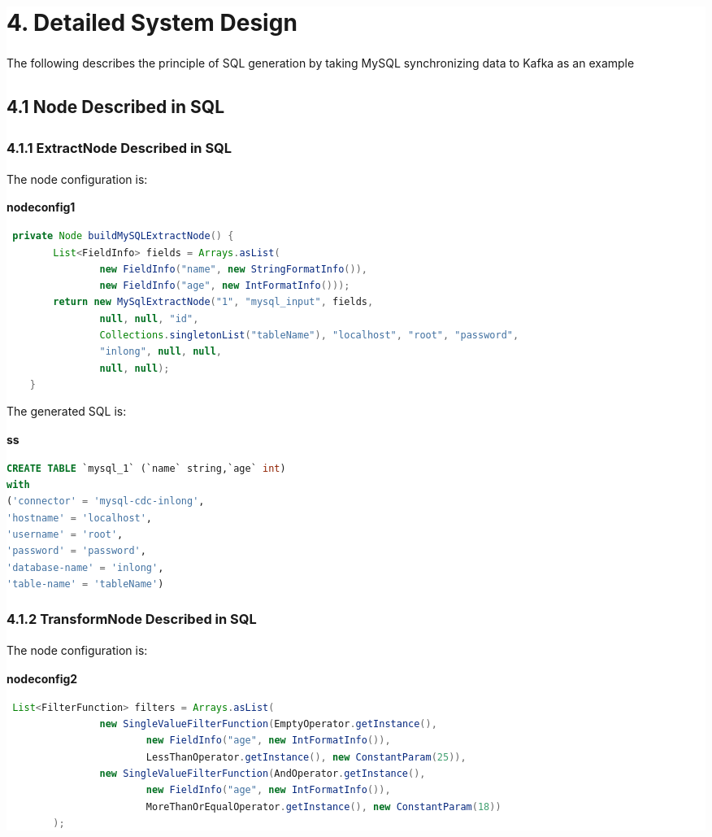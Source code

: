# 4. Detailed System Design

The following describes the principle of SQL generation by taking MySQL synchronizing data to Kafka as an example

## 4.1 Node Described in SQL

### 4.1.1 ExtractNode Described in SQL

The node configuration is:

**nodeconfig1**

```java
 private Node buildMySQLExtractNode() {
        List<FieldInfo> fields = Arrays.asList(
                new FieldInfo("name", new StringFormatInfo()),
                new FieldInfo("age", new IntFormatInfo()));
        return new MySqlExtractNode("1", "mysql_input", fields,
                null, null, "id",
                Collections.singletonList("tableName"), "localhost", "root", "password",
                "inlong", null, null,
                null, null);
    }
```

The generated SQL is:

**ss**

```sql
CREATE TABLE `mysql_1` (`name` string,`age` int) 
with 
('connector' = 'mysql-cdc-inlong',
'hostname' = 'localhost',
'username' = 'root',
'password' = 'password',
'database-name' = 'inlong',
'table-name' = 'tableName')
```

### 4.1.2 TransformNode  Described in SQL

The node configuration is:

**nodeconfig2**

```java
 List<FilterFunction> filters = Arrays.asList(
                new SingleValueFilterFunction(EmptyOperator.getInstance(),
                        new FieldInfo("age", new IntFormatInfo()),
                        LessThanOperator.getInstance(), new ConstantParam(25)),
                new SingleValueFilterFunction(AndOperator.getInstance(),
                        new FieldInfo("age", new IntFormatInfo()),
                        MoreThanOrEqualOperator.getInstance(), new ConstantParam(18))
        );
```
